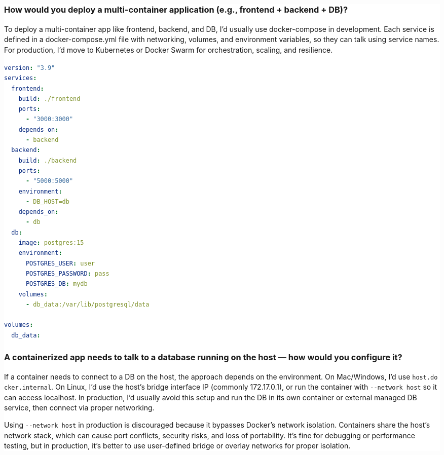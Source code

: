 
### How would you deploy a multi-container application (e.g., frontend + backend + DB)?
To deploy a multi-container app like frontend, backend, and DB, I’d usually use docker-compose in development. Each service is defined in a docker-compose.yml file with networking, volumes, and environment variables, so they can talk using service names. For production, I’d move to Kubernetes or Docker Swarm for orchestration, scaling, and resilience.

```yaml
version: "3.9"
services:
  frontend:
    build: ./frontend
    ports:
      - "3000:3000"
    depends_on:
      - backend
  backend:
    build: ./backend
    ports:
      - "5000:5000"
    environment:
      - DB_HOST=db
    depends_on:
      - db
  db:
    image: postgres:15
    environment:
      POSTGRES_USER: user
      POSTGRES_PASSWORD: pass
      POSTGRES_DB: mydb
    volumes:
      - db_data:/var/lib/postgresql/data

volumes:
  db_data:

```

### A containerized app needs to talk to a database running on the host — how would you configure it?

If a container needs to connect to a DB on the host, the approach depends on the environment. On Mac/Windows, I’d use `host.docker.internal`. On Linux, I’d use the host’s bridge interface IP (commonly 172.17.0.1), or run the container with `--network host` so it can access localhost. In production, I’d usually avoid this setup and run the DB in its own container or external managed DB service, then connect via proper networking.

Using `--network host` in production is discouraged because it bypasses Docker’s network isolation. Containers share the host’s network stack, which can cause port conflicts, security risks, and loss of portability. It’s fine for debugging or performance testing, but in production, it’s better to use user-defined bridge or overlay networks for proper isolation.

